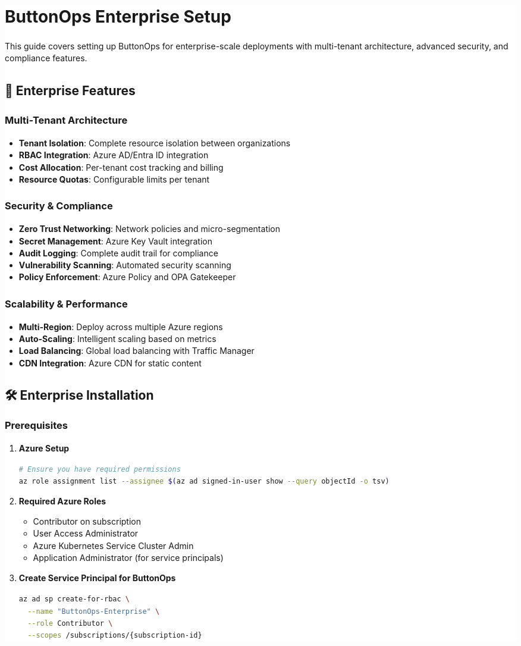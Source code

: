 # ButtonOps Enterprise Setup

This guide covers setting up ButtonOps for enterprise-scale deployments with multi-tenant architecture, advanced security, and compliance features.

## 🏢 Enterprise Features

### Multi-Tenant Architecture
- **Tenant Isolation**: Complete resource isolation between organizations
- **RBAC Integration**: Azure AD/Entra ID integration
- **Cost Allocation**: Per-tenant cost tracking and billing
- **Resource Quotas**: Configurable limits per tenant

### Security & Compliance
- **Zero Trust Networking**: Network policies and micro-segmentation
- **Secret Management**: Azure Key Vault integration
- **Audit Logging**: Complete audit trail for compliance
- **Vulnerability Scanning**: Automated security scanning
- **Policy Enforcement**: Azure Policy and OPA Gatekeeper

### Scalability & Performance
- **Multi-Region**: Deploy across multiple Azure regions
- **Auto-Scaling**: Intelligent scaling based on metrics
- **Load Balancing**: Global load balancing with Traffic Manager
- **CDN Integration**: Azure CDN for static content

## 🛠 Enterprise Installation

### Prerequisites

1. **Azure Setup**
   ```bash
   # Ensure you have required permissions
   az role assignment list --assignee $(az ad signed-in-user show --query objectId -o tsv)
   ```

2. **Required Azure Roles**
   - Contributor on subscription
   - User Access Administrator
   - Azure Kubernetes Service Cluster Admin
   - Application Administrator (for service principals)

3. **Create Service Principal for ButtonOps**
   ```bash
   az ad sp create-for-rbac \
     --name "ButtonOps-Enterprise" \
     --role Contributor \
     --scopes /subscriptions/{subscription-id}
   ```
